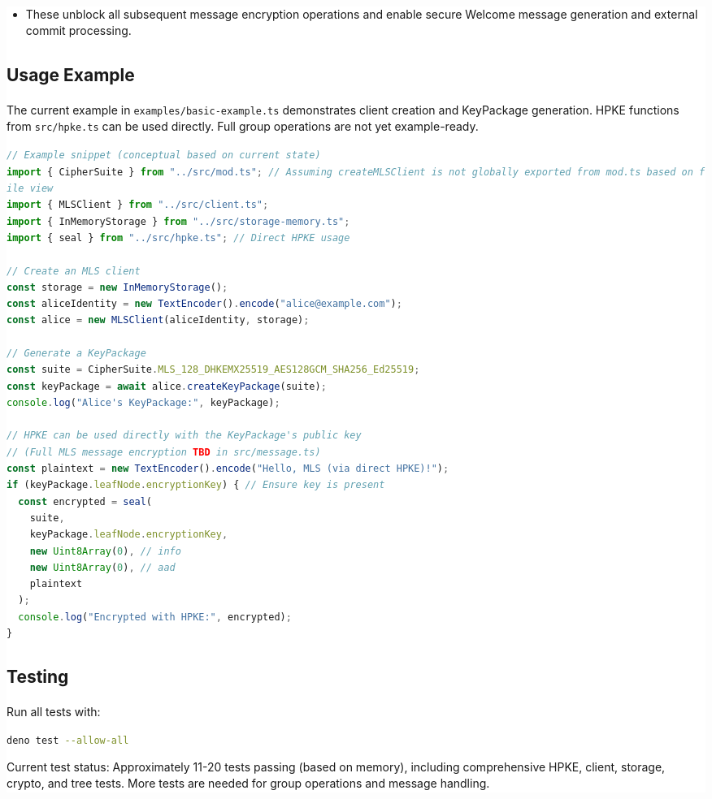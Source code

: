 *   These unblock all subsequent message encryption operations and enable secure Welcome message generation and external commit processing.

## Usage Example

The current example in `examples/basic-example.ts` demonstrates client creation and KeyPackage generation. HPKE functions from `src/hpke.ts` can be used directly. Full group operations are not yet example-ready.

```typescript
// Example snippet (conceptual based on current state)
import { CipherSuite } from "../src/mod.ts"; // Assuming createMLSClient is not globally exported from mod.ts based on file view
import { MLSClient } from "../src/client.ts";
import { InMemoryStorage } from "../src/storage-memory.ts";
import { seal } from "../src/hpke.ts"; // Direct HPKE usage

// Create an MLS client
const storage = new InMemoryStorage();
const aliceIdentity = new TextEncoder().encode("alice@example.com");
const alice = new MLSClient(aliceIdentity, storage);

// Generate a KeyPackage
const suite = CipherSuite.MLS_128_DHKEMX25519_AES128GCM_SHA256_Ed25519;
const keyPackage = await alice.createKeyPackage(suite);
console.log("Alice's KeyPackage:", keyPackage);

// HPKE can be used directly with the KeyPackage's public key
// (Full MLS message encryption TBD in src/message.ts)
const plaintext = new TextEncoder().encode("Hello, MLS (via direct HPKE)!");
if (keyPackage.leafNode.encryptionKey) { // Ensure key is present
  const encrypted = seal(
    suite,
    keyPackage.leafNode.encryptionKey,
    new Uint8Array(0), // info
    new Uint8Array(0), // aad
    plaintext
  );
  console.log("Encrypted with HPKE:", encrypted);
}
```

## Testing

Run all tests with:
```bash
deno test --allow-all
```
Current test status: Approximately 11-20 tests passing (based on memory), including comprehensive HPKE, client, storage, crypto, and tree tests. More tests are needed for group operations and message handling.
